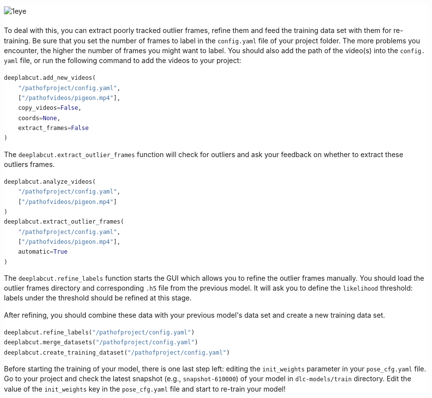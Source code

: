 <img src="https://images.squarespace-cdn.com/content/v1/57f6d51c9f74566f55ecf271/1661439618037-4GNTZD476MJMQX19N0Z4/pigeon_7.png?format=500w" width="250" title="DLC" alt="1eye" align="center" vspace = "5">

To deal with this, you can extract poorly tracked outlier frames, refine them and feed the training data set with them for re-training.
Be sure that you set the number of frames to label in the `config.yaml` file of your project folder.
The more problems you encounter, the higher the number of frames you might want to label.
You should also add the path of the video(s) into the `config.yaml` file, or run the following command to add the videos to your project:

```python
deeplabcut.add_new_videos(
    "/pathofproject/config.yaml",
    ["/pathofvideos/pigeon.mp4"],
    copy_videos=False,
    coords=None,
    extract_frames=False
)
```
The `deeplabcut.extract_outlier_frames` function will check for outliers and ask your feedback on whether to extract these outliers frames.

```python
deeplabcut.analyze_videos(
    "/pathofproject/config.yaml",
    ["/pathofvideos/pigeon.mp4"]
)
deeplabcut.extract_outlier_frames(
    "/pathofproject/config.yaml",
    ["/pathofvideos/pigeon.mp4"],
    automatic=True
)
```
The `deeplabcut.refine_labels` function starts the GUI which allows you to refine the outlier frames manually.
You should load the outlier frames directory and corresponding `.h5` file from the previous model.
It will ask you to define the `likelihood` threshold: labels under the threshold should be refined at this stage.

After refining, you should combine these data with your previous model's data set and create a new training data set.
```python
deeplabcut.refine_labels("/pathofproject/config.yaml")
deeplabcut.merge_datasets("/pathofproject/config.yaml")
deeplabcut.create_training_dataset("/pathofproject/config.yaml")
```
Before starting the training of your model, there is one last step left: editing the `init_weights` parameter in your `pose_cfg.yaml` file.
Go to your project and check the latest snapshot (e.g., `snapshot-610000`) of your model in `dlc-models/train` directory.
Edit the value of the `init_weights` key in the `pose_cfg.yaml` file and start to re-train your model!


